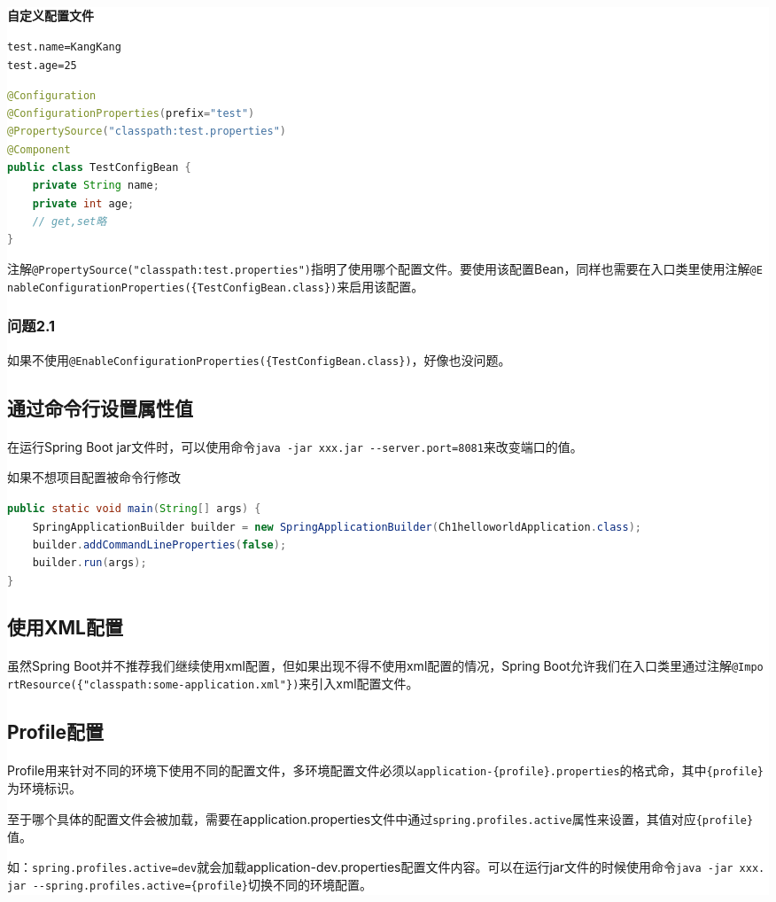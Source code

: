 **自定义配置文件**

```properties
test.name=KangKang
test.age=25
```



```java
@Configuration
@ConfigurationProperties(prefix="test")
@PropertySource("classpath:test.properties")
@Component
public class TestConfigBean {
    private String name;
    private int age;
    // get,set略
}
```

注解`@PropertySource("classpath:test.properties")`指明了使用哪个配置文件。要使用该配置Bean，同样也需要在入口类里使用注解`@EnableConfigurationProperties({TestConfigBean.class})`来启用该配置。

### 问题2.1

如果不使用`@EnableConfigurationProperties({TestConfigBean.class})`，好像也没问题。

## 通过命令行设置属性值

在运行Spring Boot jar文件时，可以使用命令`java -jar xxx.jar --server.port=8081`来改变端口的值。

如果不想项目配置被命令行修改

```java
public static void main(String[] args) {
    SpringApplicationBuilder builder = new SpringApplicationBuilder(Ch1helloworldApplication.class);
    builder.addCommandLineProperties(false);
    builder.run(args);
}
```

## 使用XML配置

虽然Spring Boot并不推荐我们继续使用xml配置，但如果出现不得不使用xml配置的情况，Spring Boot允许我们在入口类里通过注解`@ImportResource({"classpath:some-application.xml"})`来引入xml配置文件。

## Profile配置

Profile用来针对不同的环境下使用不同的配置文件，多环境配置文件必须以`application-{profile}.properties`的格式命，其中`{profile}`为环境标识。

至于哪个具体的配置文件会被加载，需要在application.properties文件中通过`spring.profiles.active`属性来设置，其值对应`{profile}`值。

如：`spring.profiles.active=dev`就会加载application-dev.properties配置文件内容。可以在运行jar文件的时候使用命令`java -jar xxx.jar --spring.profiles.active={profile}`切换不同的环境配置。
